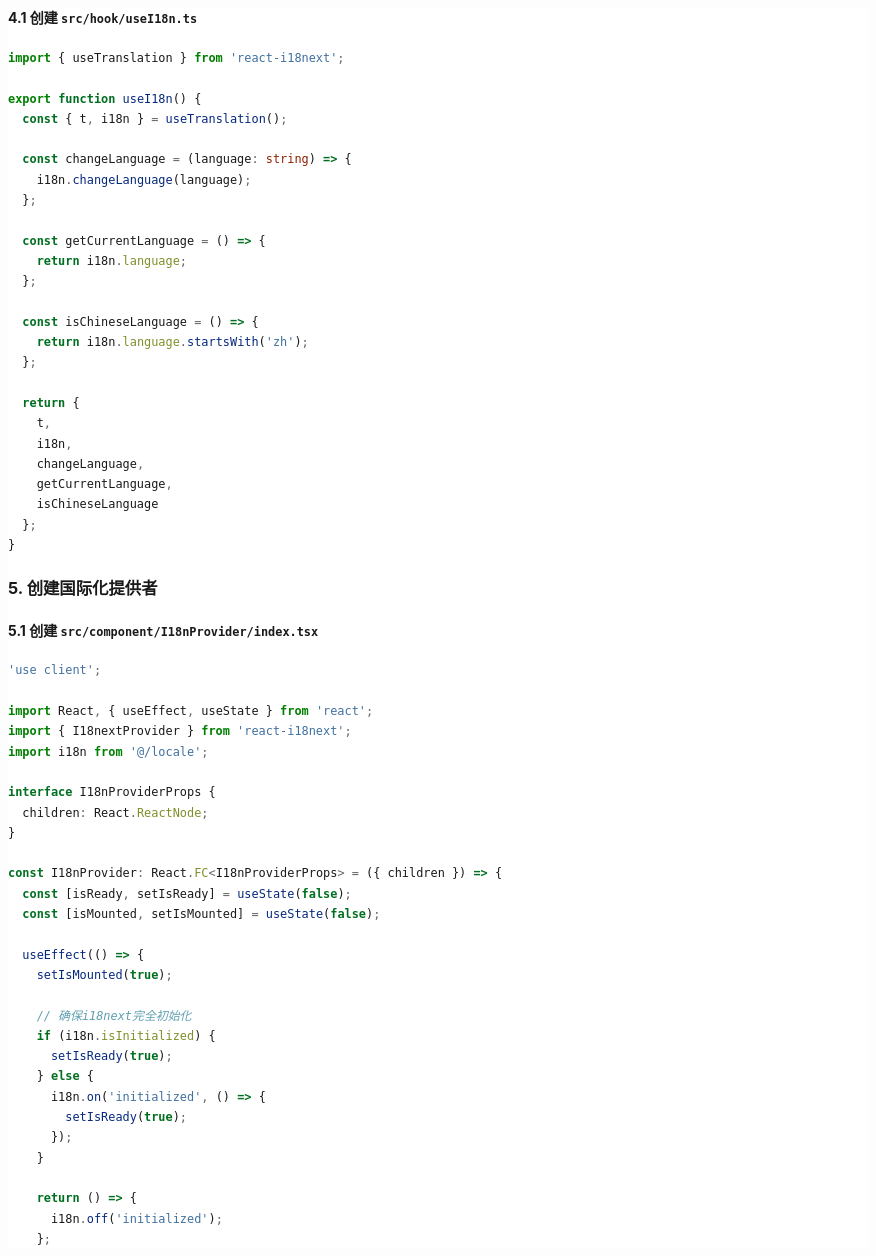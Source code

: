 #### 4.1 创建 `src/hook/useI18n.ts`

```typescript
import { useTranslation } from 'react-i18next';

export function useI18n() {
  const { t, i18n } = useTranslation();
  
  const changeLanguage = (language: string) => {
    i18n.changeLanguage(language);
  };
  
  const getCurrentLanguage = () => {
    return i18n.language;
  };
  
  const isChineseLanguage = () => {
    return i18n.language.startsWith('zh');
  };
  
  return { 
    t, 
    i18n, 
    changeLanguage, 
    getCurrentLanguage, 
    isChineseLanguage 
  };
}
```

### 5. 创建国际化提供者

#### 5.1 创建 `src/component/I18nProvider/index.tsx`

```typescript
'use client';

import React, { useEffect, useState } from 'react';
import { I18nextProvider } from 'react-i18next';
import i18n from '@/locale';

interface I18nProviderProps {
  children: React.ReactNode;
}

const I18nProvider: React.FC<I18nProviderProps> = ({ children }) => {
  const [isReady, setIsReady] = useState(false);
  const [isMounted, setIsMounted] = useState(false);

  useEffect(() => {
    setIsMounted(true);
    
    // 确保i18next完全初始化
    if (i18n.isInitialized) {
      setIsReady(true);
    } else {
      i18n.on('initialized', () => {
        setIsReady(true);
      });
    }

    return () => {
      i18n.off('initialized');
    };
```